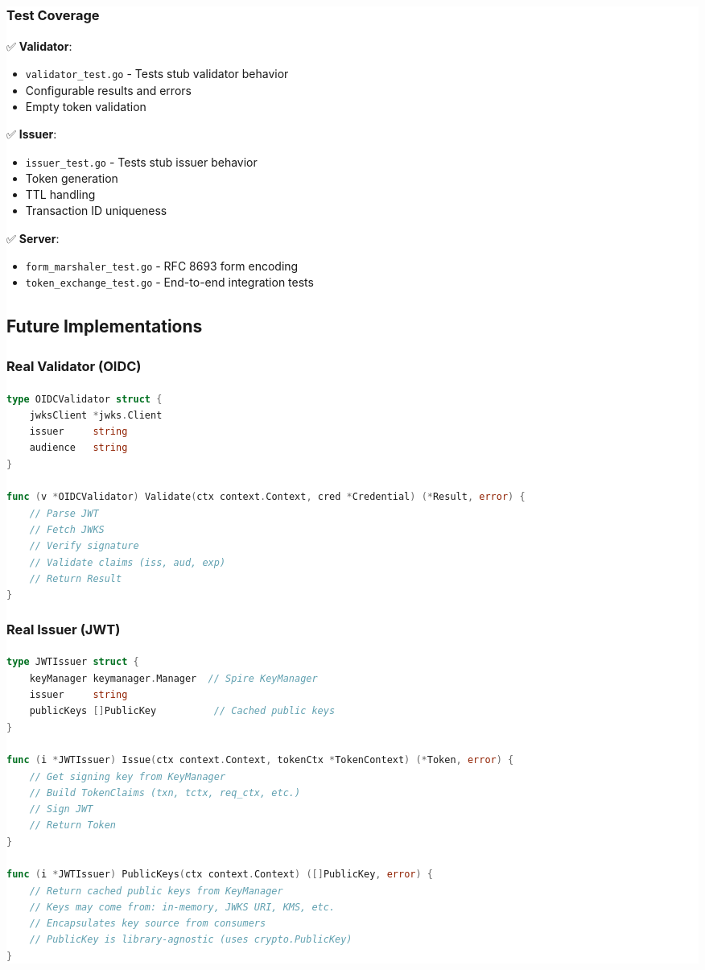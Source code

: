 ### Test Coverage

✅ **Validator**:
- `validator_test.go` - Tests stub validator behavior
- Configurable results and errors
- Empty token validation

✅ **Issuer**:
- `issuer_test.go` - Tests stub issuer behavior
- Token generation
- TTL handling
- Transaction ID uniqueness

✅ **Server**:
- `form_marshaler_test.go` - RFC 8693 form encoding
- `token_exchange_test.go` - End-to-end integration tests

## Future Implementations

### Real Validator (OIDC)

```go
type OIDCValidator struct {
    jwksClient *jwks.Client
    issuer     string
    audience   string
}

func (v *OIDCValidator) Validate(ctx context.Context, cred *Credential) (*Result, error) {
    // Parse JWT
    // Fetch JWKS
    // Verify signature
    // Validate claims (iss, aud, exp)
    // Return Result
}
```

### Real Issuer (JWT)

```go
type JWTIssuer struct {
    keyManager keymanager.Manager  // Spire KeyManager
    issuer     string
    publicKeys []PublicKey          // Cached public keys
}

func (i *JWTIssuer) Issue(ctx context.Context, tokenCtx *TokenContext) (*Token, error) {
    // Get signing key from KeyManager
    // Build TokenClaims (txn, tctx, req_ctx, etc.)
    // Sign JWT
    // Return Token
}

func (i *JWTIssuer) PublicKeys(ctx context.Context) ([]PublicKey, error) {
    // Return cached public keys from KeyManager
    // Keys may come from: in-memory, JWKS URI, KMS, etc.
    // Encapsulates key source from consumers
    // PublicKey is library-agnostic (uses crypto.PublicKey)
}
```
